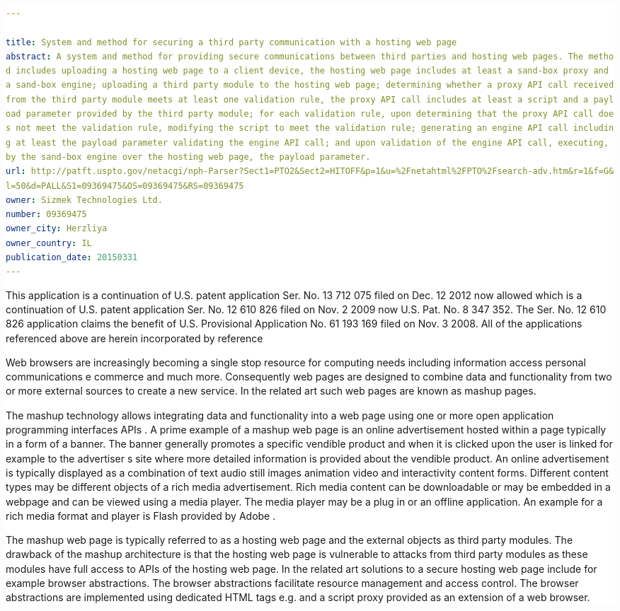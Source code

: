 ```yaml
---

title: System and method for securing a third party communication with a hosting web page
abstract: A system and method for providing secure communications between third parties and hosting web pages. The method includes uploading a hosting web page to a client device, the hosting web page includes at least a sand-box proxy and a sand-box engine; uploading a third party module to the hosting web page; determining whether a proxy API call received from the third party module meets at least one validation rule, the proxy API call includes at least a script and a payload parameter provided by the third party module; for each validation rule, upon determining that the proxy API call does not meet the validation rule, modifying the script to meet the validation rule; generating an engine API call including at least the payload parameter validating the engine API call; and upon validation of the engine API call, executing, by the sand-box engine over the hosting web page, the payload parameter.
url: http://patft.uspto.gov/netacgi/nph-Parser?Sect1=PTO2&Sect2=HITOFF&p=1&u=%2Fnetahtml%2FPTO%2Fsearch-adv.htm&r=1&f=G&l=50&d=PALL&S1=09369475&OS=09369475&RS=09369475
owner: Sizmek Technologies Ltd.
number: 09369475
owner_city: Herzliya
owner_country: IL
publication_date: 20150331
---
```

This application is a continuation of U.S. patent application Ser. No. 13 712 075 filed on Dec. 12 2012 now allowed which is a continuation of U.S. patent application Ser. No. 12 610 826 filed on Nov. 2 2009 now U.S. Pat. No. 8 347 352. The Ser. No. 12 610 826 application claims the benefit of U.S. Provisional Application No. 61 193 169 filed on Nov. 3 2008. All of the applications referenced above are herein incorporated by reference

Web browsers are increasingly becoming a single stop resource for computing needs including information access personal communications e commerce and much more. Consequently web pages are designed to combine data and functionality from two or more external sources to create a new service. In the related art such web pages are known as mashup pages. 

The mashup technology allows integrating data and functionality into a web page using one or more open application programming interfaces APIs . A prime example of a mashup web page is an online advertisement hosted within a page typically in a form of a banner. The banner generally promotes a specific vendible product and when it is clicked upon the user is linked for example to the advertiser s site where more detailed information is provided about the vendible product. An online advertisement is typically displayed as a combination of text audio still images animation video and interactivity content forms. Different content types may be different objects of a rich media advertisement. Rich media content can be downloadable or may be embedded in a webpage and can be viewed using a media player. The media player may be a plug in or an offline application. An example for a rich media format and player is Flash provided by Adobe .

The mashup web page is typically referred to as a hosting web page and the external objects as third party modules. The drawback of the mashup architecture is that the hosting web page is vulnerable to attacks from third party modules as these modules have full access to APIs of the hosting web page. In the related art solutions to a secure hosting web page include for example browser abstractions. The browser abstractions facilitate resource management and access control. The browser abstractions are implemented using dedicated HTML tags e.g. and a script proxy provided as an extension of a web browser.
